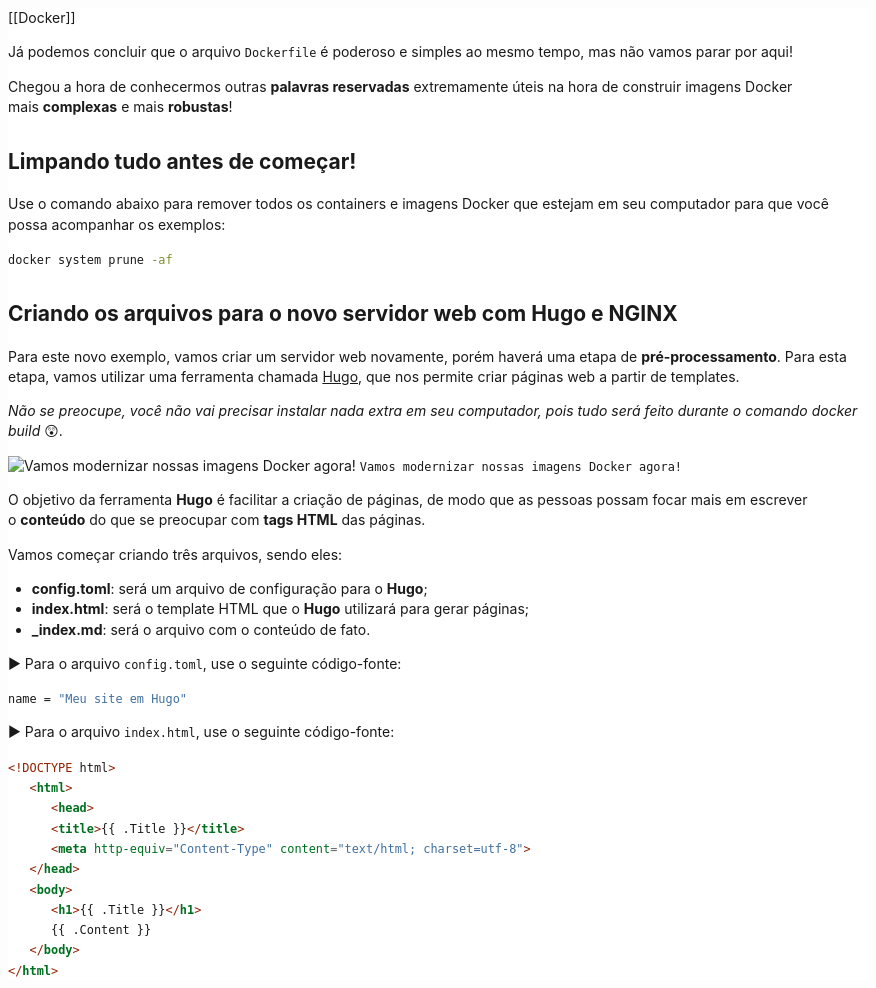 [[Docker]]


Já podemos concluir que o arquivo `Dockerfile` é poderoso e simples ao mesmo tempo, mas não vamos parar por aqui!

Chegou a hora de conhecermos outras **palavras reservadas** extremamente úteis na hora de construir imagens Docker mais **complexas** e mais **robustas**!

## Limpando tudo antes de começar!

Use o comando abaixo para remover todos os containers e imagens Docker que estejam em seu computador para que você possa acompanhar os exemplos:

```bash
docker system prune -af
```

## Criando os arquivos para o novo servidor web com Hugo e NGINX

Para este novo exemplo, vamos criar um servidor web novamente, porém haverá uma etapa de **pré-processamento**. Para esta etapa, vamos utilizar uma ferramenta chamada [Hugo](https://gohugo.io/), que nos permite criar páginas web a partir de templates.

_Não se preocupe, você não vai precisar instalar nada extra em seu computador, pois tudo será feito durante o comando docker build_ 😲.

![Vamos modernizar nossas imagens Docker agora!](https://content-assets.betrybe.com/prod/Vamos%20modernizar%20nossas%20imagens%20Docker%20agora!.gif)
`Vamos modernizar nossas imagens Docker agora!`

O objetivo da ferramenta **Hugo** é facilitar a criação de páginas, de modo que as pessoas possam focar mais em escrever o **conteúdo** do que se preocupar com **tags HTML** das páginas.

Vamos começar criando três arquivos, sendo eles:

-   **config.toml**: será um arquivo de configuração para o **Hugo**;
-   **index.html**: será o template HTML que o **Hugo** utilizará para gerar páginas;
-   **_index.md**: será o arquivo com o conteúdo de fato.

▶️ Para o arquivo `config.toml`, use o seguinte código-fonte:


```bash
name = "Meu site em Hugo"
```

▶️ Para o arquivo `index.html`, use o seguinte código-fonte:


```html
<!DOCTYPE html>
   <html>
      <head>
      <title>{{ .Title }}</title>
      <meta http-equiv="Content-Type" content="text/html; charset=utf-8">
   </head>
   <body>
      <h1>{{ .Title }}</h1>
      {{ .Content }}
   </body>
</html>
```
